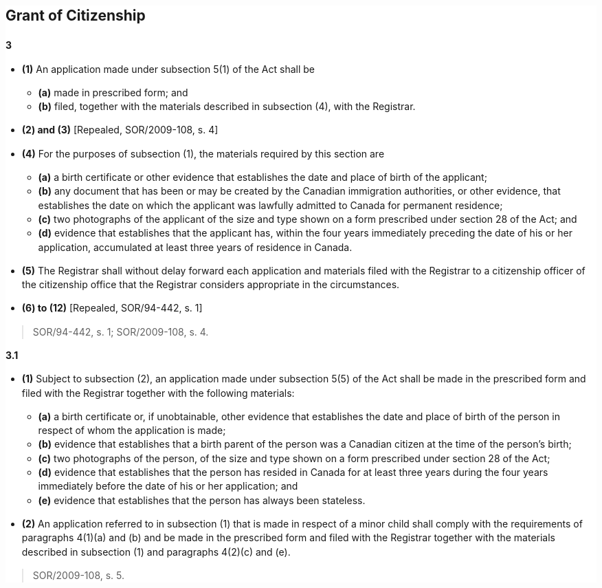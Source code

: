 



## Grant of Citizenship


**3** 

- **(1)** An application made under subsection 5(1) of the Act shall be
	- **(a)** made in prescribed form; and
	- **(b)** filed, together with the materials described in subsection (4), with the Registrar.

- **(2) and (3)** [Repealed, SOR/2009-108, s. 4]

- **(4)** For the purposes of subsection (1), the materials required by this section are
	- **(a)** a birth certificate or other evidence that establishes the date and place of birth of the applicant;
	- **(b)** any document that has been or may be created by the Canadian immigration authorities, or other evidence, that establishes the date on which the applicant was lawfully admitted to Canada for permanent residence;
	- **(c)** two photographs of the applicant of the size and type shown on a form prescribed under section 28 of the Act; and
	- **(d)** evidence that establishes that the applicant has, within the four years immediately preceding the date of his or her application, accumulated at least three years of residence in Canada.

- **(5)** The Registrar shall without delay forward each application and materials filed with the Registrar to a citizenship officer of the citizenship office that the Registrar considers appropriate in the circumstances.

- **(6) to (12)** [Repealed, SOR/94-442, s. 1]
> SOR/94-442, s. 1; SOR/2009-108, s. 4.




**3.1** 

- **(1)** Subject to subsection (2), an application made under subsection 5(5) of the Act shall be made in the prescribed form and filed with the Registrar together with the following materials:
	- **(a)** a birth certificate or, if unobtainable, other evidence that establishes the date and place of birth of the person in respect of whom the application is made;
	- **(b)** evidence that establishes that a birth parent of the person was a Canadian citizen at the time of the person’s birth;
	- **(c)** two photographs of the person, of the size and type shown on a form prescribed under section 28 of the Act;
	- **(d)** evidence that establishes that the person has resided in Canada for at least three years during the four years immediately before the date of his or her application; and
	- **(e)** evidence that establishes that the person has always been stateless.

- **(2)** An application referred to in subsection (1) that is made in respect of a minor child shall comply with the requirements of paragraphs 4(1)(a) and (b) and be made in the prescribed form and filed with the Registrar together with the materials described in subsection (1) and paragraphs 4(2)(c) and (e).
> SOR/2009-108, s. 5.



